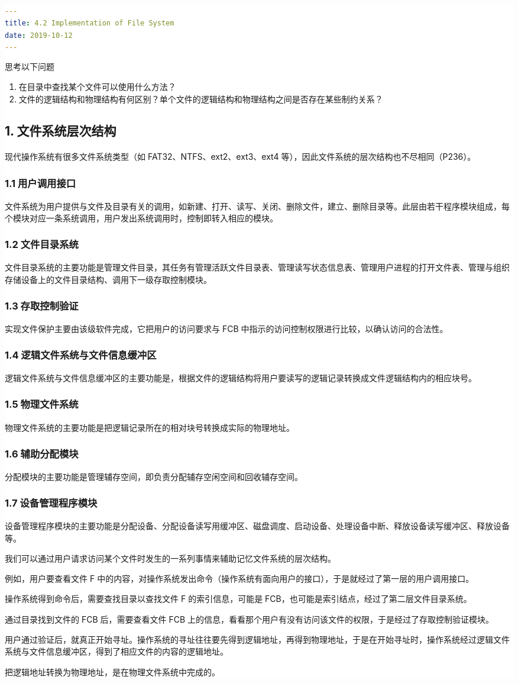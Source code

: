 ```yaml
---
title: 4.2 Implementation of File System
date: 2019-10-12
---
```


思考以下问题

1. 在目录中查找某个文件可以使用什么方法？
2. 文件的逻辑结构和物理结构有何区别？单个文件的逻辑结构和物理结构之间是否存在某些制约关系？

## 1. 文件系统层次结构

现代操作系统有很多文件系统类型（如 FAT32、NTFS、ext2、ext3、ext4 等），因此文件系统的层次结构也不尽相同（P236）。

### 1.1 用户调用接口

文件系统为用户提供与文件及目录有关的调用，如新建、打开、读写、关闭、删除文件，建立、删除目录等。此层由若干程序模块组成，每个模块对应一条系统调用，用户发出系统调用时，控制即转入相应的模块。

### 1.2 文件目录系统

文件目录系统的主要功能是管理文件目录，其任务有管理活跃文件目录表、管理读写状态信息表、管理用户进程的打开文件表、管理与组织存储设备上的文件目录结构、调用下一级存取控制模块。

### 1.3 存取控制验证

实现文件保护主要由该级软件完成，它把用户的访问要求与 FCB 中指示的访问控制权限进行比较，以确认访问的合法性。

### 1.4 逻辑文件系统与文件信息缓冲区

逻辑文件系统与文件信息缓冲区的主要功能是，根据文件的逻辑结构将用户要读写的逻辑记录转换成文件逻辑结构内的相应块号。

### 1.5 物理文件系统

物理文件系统的主要功能是把逻辑记录所在的相对块号转换成实际的物理地址。

### 1.6 辅助分配模块

分配模块的主要功能是管理辅存空间，即负责分配辅存空闲空间和回收辅存空间。

### 1.7 设备管理程序模块

设备管理程序模块的主要功能是分配设备、分配设备读写用缓冲区、磁盘调度、启动设备、处理设备中断、释放设备读写缓冲区、释放设备等。

我们可以通过用户请求访问某个文件时发生的一系列事情来辅助记忆文件系统的层次结构。

例如，用户要查看文件 F 中的内容，对操作系统发出命令（操作系统有面向用户的接口），于是就经过了第一层的用户调用接口。

操作系统得到命令后，需要查找目录以查找文件 F 的索引信息，可能是 FCB，也可能是索引结点，经过了第二层文件目录系统。

通过目录找到文件的 FCB 后，需要查看文件 FCB 上的信息，看看那个用户有没有访问该文件的权限，于是经过了存取控制验证模块。

用户通过验证后，就真正开始寻址。操作系统的寻址往往要先得到逻辑地址，再得到物理地址，于是在开始寻址时，操作系统经过逻辑文件系统与文件信息缓冲区，得到了相应文件的内容的逻辑地址。

把逻辑地址转换为物理地址，是在物理文件系统中完成的。
